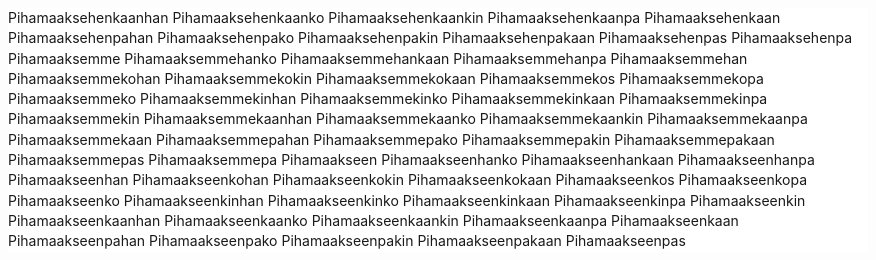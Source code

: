 Pihamaaksehenkaanhan
Pihamaaksehenkaanko
Pihamaaksehenkaankin
Pihamaaksehenkaanpa
Pihamaaksehenkaan
Pihamaaksehenpahan
Pihamaaksehenpako
Pihamaaksehenpakin
Pihamaaksehenpakaan
Pihamaaksehenpas
Pihamaaksehenpa
Pihamaaksemme
Pihamaaksemmehanko
Pihamaaksemmehankaan
Pihamaaksemmehanpa
Pihamaaksemmehan
Pihamaaksemmekohan
Pihamaaksemmekokin
Pihamaaksemmekokaan
Pihamaaksemmekos
Pihamaaksemmekopa
Pihamaaksemmeko
Pihamaaksemmekinhan
Pihamaaksemmekinko
Pihamaaksemmekinkaan
Pihamaaksemmekinpa
Pihamaaksemmekin
Pihamaaksemmekaanhan
Pihamaaksemmekaanko
Pihamaaksemmekaankin
Pihamaaksemmekaanpa
Pihamaaksemmekaan
Pihamaaksemmepahan
Pihamaaksemmepako
Pihamaaksemmepakin
Pihamaaksemmepakaan
Pihamaaksemmepas
Pihamaaksemmepa
Pihamaakseen
Pihamaakseenhanko
Pihamaakseenhankaan
Pihamaakseenhanpa
Pihamaakseenhan
Pihamaakseenkohan
Pihamaakseenkokin
Pihamaakseenkokaan
Pihamaakseenkos
Pihamaakseenkopa
Pihamaakseenko
Pihamaakseenkinhan
Pihamaakseenkinko
Pihamaakseenkinkaan
Pihamaakseenkinpa
Pihamaakseenkin
Pihamaakseenkaanhan
Pihamaakseenkaanko
Pihamaakseenkaankin
Pihamaakseenkaanpa
Pihamaakseenkaan
Pihamaakseenpahan
Pihamaakseenpako
Pihamaakseenpakin
Pihamaakseenpakaan
Pihamaakseenpas